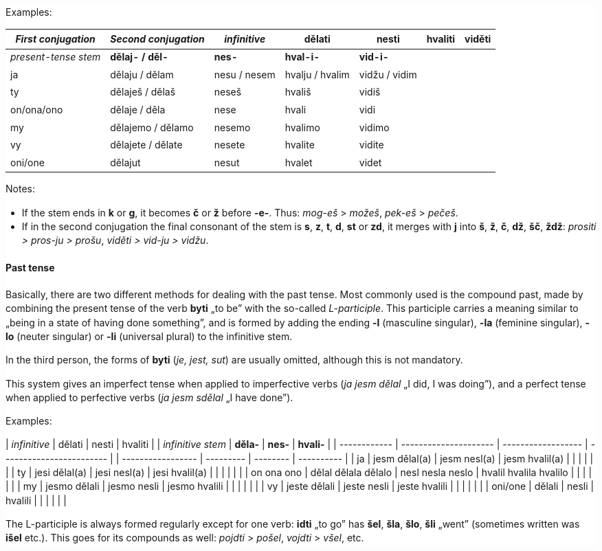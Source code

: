 Examples:

| _First conjugation_  | _Second conjugation_ | _infinitive_ | dělati          | nesti         | hvaliti | viděti |
| -------------------- | -------------------- | ------------ | --------------- | ------------- | ------- | ------ |
| _present-tense stem_ | **dělaj- / děl-**    | **nes-**     | **hval-i-**     | **vid-i-**    |         |        |
| ja                   | dělaju / dělam       | nesu / nesem | hvalju / hvalim | vidžu / vidim |         |        |
| ty                   | dělaješ / dělaš      | neseš        | hvališ          | vidiš         |         |        |
| on/ona/ono           | dělaje / děla        | nese         | hvali           | vidi          |         |        |
| my                   | dělajemo / dělamo    | nesemo       | hvalimo         | vidimo        |         |        |
| vy                   | dělajete / dělate    | nesete       | hvalite         | vidite        |         |        |
| oni/one              | dělajut              | nesut        | hvalet          | videt         |         |        |

Notes:

* If the stem ends in **k** or **g**, it becomes **č** or **ž** before **\-e-**. Thus: _mog-eš_ \> _možeš_, _pek-eš_ \> _pečeš_.
* If in the second conjugation the final consonant of the stem is **s**, **z**, **t**, **d**, **st** or **zd**, it merges with **j** into **š**, **ž**, **č**, **dž**, **šč**, **ždž**: _prositi > pros-ju > prošu_, _viděti > vid-ju > vidžu_.

#### Past tense

Basically, there are two different methods for dealing with the past tense. Most commonly used is the compound past, made by combining the present tense of the verb **byti** „to be” with the so-called _L-participle_. This participle carries a meaning similar to „being in a state of having done something”, and is formed by adding the ending **\-l** (masculine singular), **\-la** (feminine singular), **\-lo** (neuter singular) or **\-li** (universal plural) to the infinitive stem.

In the third person, the forms of **byti** (_je, jest, sut_) are usually omitted, although this is not mandatory.

This system gives an imperfect tense when applied to imperfective verbs (_ja jesm dělal_ „I did, I was doing”), and a perfect tense when applied to perfective verbs (_ja jesm sdělal_ „I have done”).

Examples: 

| _infinitive_ | dělati                | nesti              | hvaliti                  |  | _infinitive stem_ | **děla-** | **nes-** | **hvali-** |
| ------------ | --------------------- | ------------------ | ------------------------ |  | ----------------- | --------- | -------- | ---------- |
| ja           | jesm dělal(a)         | jesm nesl(a)       | jesm hvalil(a)           |  |                   |           |          |            |
| ty           | jesi dělal(a)         | jesi nesl(a)       | jesi hvalil(a)           |  |                   |           |          |            |
| on  ona  ono | dělal  dělala  dělalo | nesl  nesla  neslo | hvalil  hvalila  hvalilo |  |                   |           |          |            |
| my           | jesmo dělali          | jesmo nesli        | jesmo hvalili            |  |                   |           |          |            |
| vy           | jeste dělali          | jeste nesli        | jeste hvalili            |  |                   |           |          |            |
| oni/one      | dělali                | nesli              | hvalili                  |  |                   |           |          |            |

The L-participle is always formed regularly except for one verb: **idti** „to go” has **šel**, **šla**, **šlo**, **šli** „went” (sometimes written was **išel** etc.). This goes for its compounds as well: _pojdti_ \> _pošel_, _vojdti_ \> _všel_, etc.
